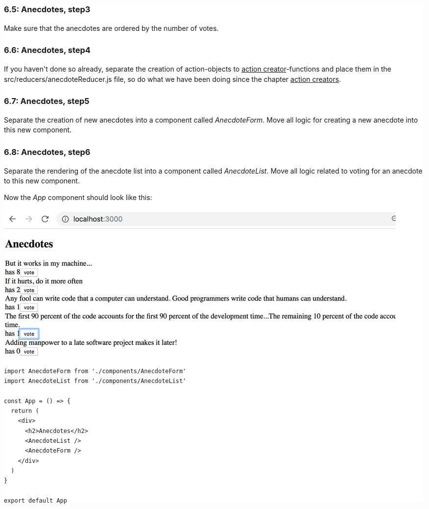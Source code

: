 ### 6.5: Anecdotes, step3

Make sure that the anecdotes are ordered by the number of votes.

### 6.6: Anecdotes, step4

If you haven't done so already, separate the creation of action-objects to [action creator](https://read.reduxbook.com/markdown/part1/04-action-creators.html)-functions and place them in the src/reducers/anecdoteReducer.js file, so do what we have been doing since the chapter [action creators](https://fullstackopen.com/en/part6/flux_architecture_and_redux#action-creators).

### 6.7: Anecdotes, step5

Separate the creation of new anecdotes into a component called <em>AnecdoteForm</em>. Move all logic for creating a new anecdote into this new component.

### 6.8: Anecdotes, step6

Separate the rendering of the anecdote list into a component called <em>AnecdoteList</em>. Move all logic related to voting for an anecdote to this new component.

Now the <em>App</em> component should look like this:

![plot](./exercises-media/3a.png)

```
import AnecdoteForm from './components/AnecdoteForm'
import AnecdoteList from './components/AnecdoteList'

const App = () => {
  return (
    <div>
      <h2>Anecdotes</h2>
      <AnecdoteList />
      <AnecdoteForm />
    </div>
  )
}

export default App
```
